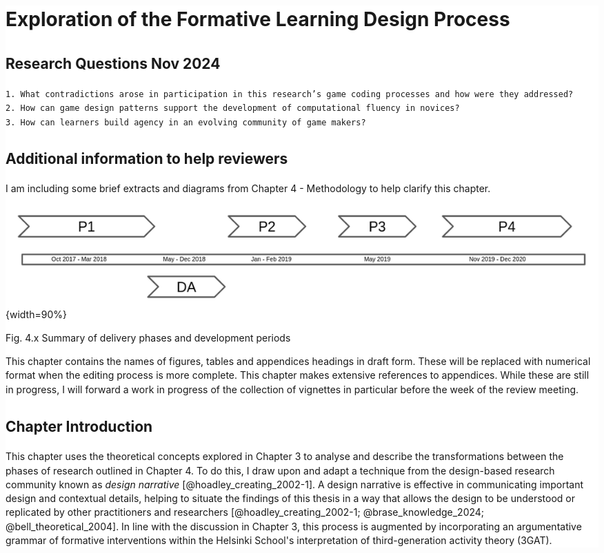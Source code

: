 
# Exploration of the Formative Learning Design Process




## Research Questions Nov 2024


    1. What contradictions arose in participation in this research’s game coding processes and how were they addressed?
    2. How can game design patterns support the development of computational fluency in novices?
    3. How can learners build agency in an evolving community of game makers?



## Additional information to help reviewers

I am including some brief extracts and diagrams from Chapter 4 - Methodology to help clarify this chapter.   

![](./Pictures/phases_diagram_chevrons.png){width=90%}

Fig. 4.x Summary of delivery phases and development periods

This chapter contains the names of figures, tables and appendices headings in draft form. These will be replaced with numerical format when the editing process is more complete. This chapter makes extensive references to appendices. While these are still in progress, I will forward a work in progress of the collection of vignettes in particular before the week of the review meeting.

## Chapter Introduction  






This chapter uses the theoretical concepts explored in Chapter 3 to analyse and describe the transformations between the phases of research outlined in Chapter 4. To do this, I draw upon and adapt a technique from the design-based research community known as *design narrative* [@hoadley_creating_2002-1]. A design narrative is effective in communicating important design and contextual details, helping to situate the findings of this thesis in a way that allows the design to be understood or replicated by other practitioners and researchers [@hoadley_creating_2002-1; @brase_knowledge_2024; @bell_theoretical_2004]. In line with the discussion in Chapter 3, this process is augmented by incorporating an argumentative grammar of formative interventions within the Helsinki School's interpretation of third-generation activity theory (3GAT).
